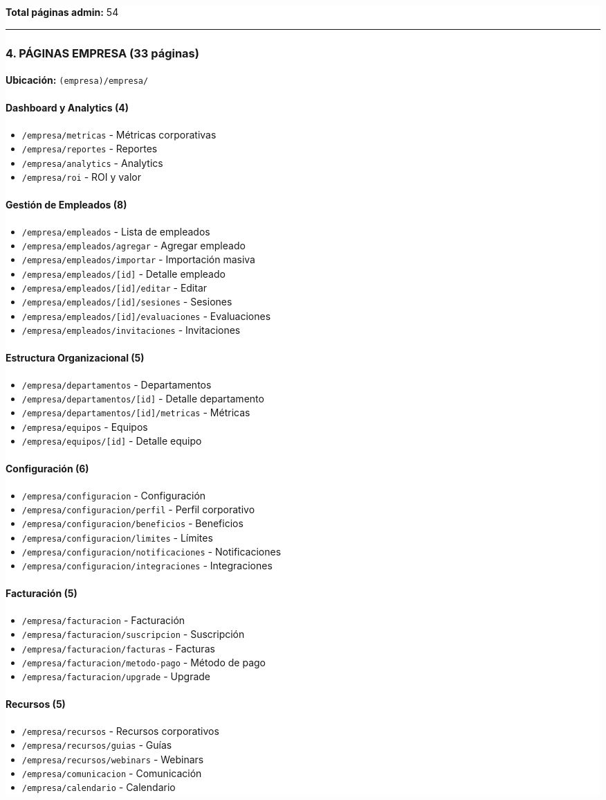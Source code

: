 **Total páginas admin:** 54

---

### 4. PÁGINAS EMPRESA (33 páginas)

**Ubicación:** `(empresa)/empresa/`

#### Dashboard y Analytics (4)
- `/empresa/metricas` - Métricas corporativas
- `/empresa/reportes` - Reportes
- `/empresa/analytics` - Analytics
- `/empresa/roi` - ROI y valor

#### Gestión de Empleados (8)
- `/empresa/empleados` - Lista de empleados
- `/empresa/empleados/agregar` - Agregar empleado
- `/empresa/empleados/importar` - Importación masiva
- `/empresa/empleados/[id]` - Detalle empleado
- `/empresa/empleados/[id]/editar` - Editar
- `/empresa/empleados/[id]/sesiones` - Sesiones
- `/empresa/empleados/[id]/evaluaciones` - Evaluaciones
- `/empresa/empleados/invitaciones` - Invitaciones

#### Estructura Organizacional (5)
- `/empresa/departamentos` - Departamentos
- `/empresa/departamentos/[id]` - Detalle departamento
- `/empresa/departamentos/[id]/metricas` - Métricas
- `/empresa/equipos` - Equipos
- `/empresa/equipos/[id]` - Detalle equipo

#### Configuración (6)
- `/empresa/configuracion` - Configuración
- `/empresa/configuracion/perfil` - Perfil corporativo
- `/empresa/configuracion/beneficios` - Beneficios
- `/empresa/configuracion/limites` - Límites
- `/empresa/configuracion/notificaciones` - Notificaciones
- `/empresa/configuracion/integraciones` - Integraciones

#### Facturación (5)
- `/empresa/facturacion` - Facturación
- `/empresa/facturacion/suscripcion` - Suscripción
- `/empresa/facturacion/facturas` - Facturas
- `/empresa/facturacion/metodo-pago` - Método de pago
- `/empresa/facturacion/upgrade` - Upgrade

#### Recursos (5)
- `/empresa/recursos` - Recursos corporativos
- `/empresa/recursos/guias` - Guías
- `/empresa/recursos/webinars` - Webinars
- `/empresa/comunicacion` - Comunicación
- `/empresa/calendario` - Calendario

